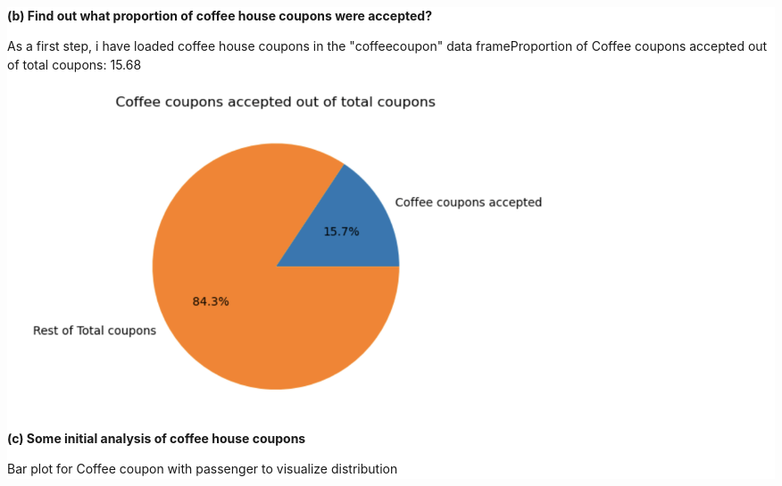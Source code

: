 **(b) Find out what proportion of coffee house coupons were accepted?**

As a first step, i have loaded coffee house coupons in the "coffeecoupon" data frameProportion of Coffee coupons accepted out of total coupons: 15.68

<img src="images/Img10.png" alt="Figure 1.10" width="75%">


**(c) Some initial analysis of coffee house coupons**

Bar plot for Coffee coupon with passenger to visualize distribution
